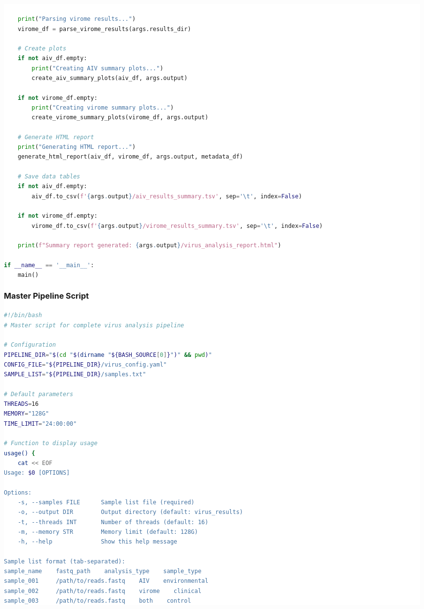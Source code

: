 ```python
    
    print("Parsing virome results...")
    virome_df = parse_virome_results(args.results_dir)
    
    # Create plots
    if not aiv_df.empty:
        print("Creating AIV summary plots...")
        create_aiv_summary_plots(aiv_df, args.output)
    
    if not virome_df.empty:
        print("Creating virome summary plots...")
        create_virome_summary_plots(virome_df, args.output)
    
    # Generate HTML report
    print("Generating HTML report...")
    generate_html_report(aiv_df, virome_df, args.output, metadata_df)
    
    # Save data tables
    if not aiv_df.empty:
        aiv_df.to_csv(f'{args.output}/aiv_results_summary.tsv', sep='\t', index=False)
    
    if not virome_df.empty:
        virome_df.to_csv(f'{args.output}/virome_results_summary.tsv', sep='\t', index=False)
    
    print(f"Summary report generated: {args.output}/virus_analysis_report.html")

if __name__ == '__main__':
    main()
```

### Master Pipeline Script

```bash
#!/bin/bash
# Master script for complete virus analysis pipeline

# Configuration
PIPELINE_DIR="$(cd "$(dirname "${BASH_SOURCE[0]}")" && pwd)"
CONFIG_FILE="${PIPELINE_DIR}/virus_config.yaml"
SAMPLE_LIST="${PIPELINE_DIR}/samples.txt"

# Default parameters
THREADS=16
MEMORY="128G"
TIME_LIMIT="24:00:00"

# Function to display usage
usage() {
    cat << EOF
Usage: $0 [OPTIONS]

Options:
    -s, --samples FILE      Sample list file (required)
    -o, --output DIR        Output directory (default: virus_results)
    -t, --threads INT       Number of threads (default: 16)
    -m, --memory STR        Memory limit (default: 128G)
    -h, --help              Show this help message

Sample list format (tab-separated):
sample_name    fastq_path    analysis_type    sample_type
sample_001     /path/to/reads.fastq    AIV    environmental
sample_002     /path/to/reads.fastq    virome    clinical
sample_003     /path/to/reads.fastq    both    control
```